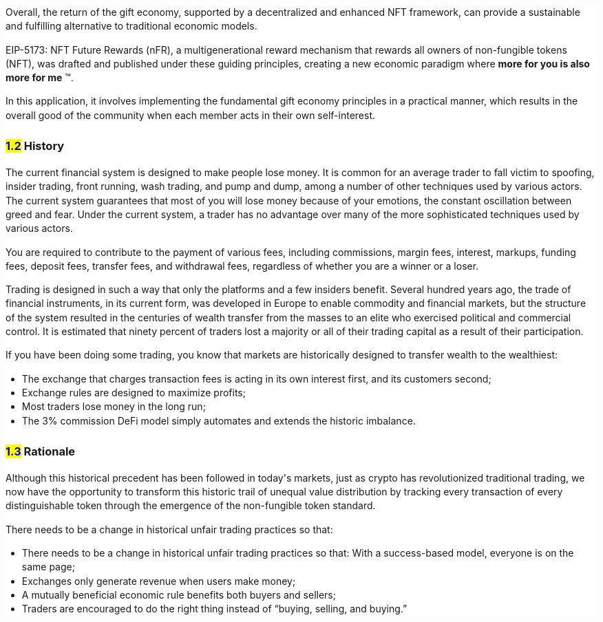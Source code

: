 Overall, the return of the gift economy, supported by a decentralized and enhanced NFT framework, can provide a sustainable and fulfilling alternative to traditional economic models.

EIP-5173: NFT Future Rewards (nFR), a multigenerational reward mechanism that rewards all owners of non-fungible tokens (NFT), was drafted and published under these guiding principles, creating a new economic paradigm where **more for you is also more for me** ™.&#x20;

In this application, it involves implementing the fundamental gift economy principles in a practical manner, which results in the overall good of the community when each member acts in their own self-interest.

### <mark style="color:blue;">1.2</mark>        History <a href="#h.kplu6gt7s2fs" id="h.kplu6gt7s2fs"></a>

The current financial system is designed to make people lose money. It is common for an average trader to fall victim to spoofing, insider trading, front running, wash trading, and pump and dump, among a number of other techniques used by various actors. The current system guarantees that most of you will lose money because of your emotions, the constant oscillation between greed and fear. Under the current system, a trader has no advantage over many of the more sophisticated techniques used by various actors.

You are required to contribute to the payment of various fees, including commissions, margin fees, interest, markups, funding fees, deposit fees, transfer fees, and withdrawal fees, regardless of whether you are a winner or a loser.&#x20;

Trading is designed in such a way that only the platforms and a few insiders benefit. Several hundred years ago, the trade of financial instruments, in its current form, was developed in Europe to enable commodity and financial markets, but the structure of the system resulted in the centuries of wealth transfer from the masses to an elite who exercised political and commercial control. It is estimated that ninety percent of traders lost a majority or all of their trading capital as a result of their participation.

If you have been doing some trading, you know that markets are historically designed to transfer wealth to the wealthiest:

* The exchange that charges transaction fees is acting in its own interest first, and its customers second;
* Exchange rules are designed to maximize profits;
* Most traders lose money in the long run;
* The 3% commission DeFi model simply automates and extends the historic imbalance.

### <mark style="color:blue;">1.3</mark>       Rationale <a href="#h.2hsns6abcaef" id="h.2hsns6abcaef"></a>

Although this historical precedent has been followed in today's markets, just as crypto has revolutionized traditional trading, we now have the opportunity to transform this historic trail of unequal value distribution by tracking every transaction of every distinguishable token through the emergence of the non-fungible token standard.

There needs to be a change in historical unfair trading practices so that:&#x20;

* There needs to be a change in historical unfair trading practices so that: With a success-based model, everyone is on the same page;
* Exchanges only generate revenue when users make money;
* A mutually beneficial economic rule benefits both buyers and sellers;
* Traders are encouraged to do the right thing instead of “buying, selling, and buying.”
